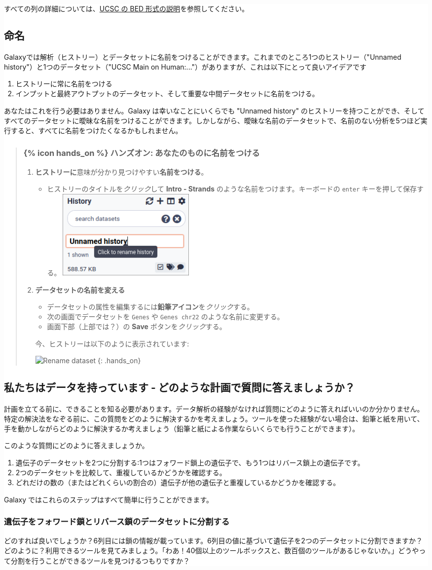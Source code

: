 すべての列の詳細については、[UCSC の BED 形式の説明](https://genome.ucsc.edu/FAQ/FAQformat.html#format1)を参照してください。

## 命名

Galaxyでは解析（ヒストリー）とデータセットに名前をつけることができます。これまでのところ1つのヒストリー（"Unnamed history"）と1つのデータセット（"UCSC Main on Human:..."）がありますが、これは以下にとって良いアイデアです

1. ヒストリーに常に名前をつける
2. インプットと最終アウトプットのデータセット、そして重要な中間データセットに名前をつける。

あなたはこれを行う必要はありません。Galaxy は幸いなことにいくらでも "Unnamed history" のヒストリーを持つことができ、そしてすべてのデータセットに曖昧な名前をつけることができます。しかしながら、曖昧な名前のデータセットで、名前のない分析を5つほど実行すると、すべてに名前をつけたくなるかもしれません。

> ### {% icon hands_on %} ハンズオン: あなたのものに名前をつける
>
> 1. **ヒストリーに**意味が分かり見つけやすい**名前をつける**。
>    - ヒストリーのタイトルを*クリック*して **Intro - Strands** のような名前をつけます。キーボードの `enter` キーを押して保存する。
>   ![Rename the history](../../../../shared/images/rename_history.png)
> 1. **データセットの名前を変える**
>    - データセットの属性を編集するには**鉛筆アイコン**を*クリック*する。
>    - 次の画面でデータセットを `Genes` や `Genes chr22` のような名前に変更する。
>    - 画面下部（上部では？）の **Save** ボタンを*クリック*する。
>
>    今、ヒストリーは以下のように表示されています:
>
>    ![Rename dataset](../../images/genes_human_chr22_rename.png)
{: .hands_on}

## 私たちはデータを持っています - どのような計画で質問に答えましょうか？

計画を立てる前に、できることを知る必要があります。データ解析の経験がなければ質問にどのように答えればいいのか分かりません。特定の解決法をなぞる前に、この質問をどのように解決するかを考えましょう。ツールを使った経験がない場合は、鉛筆と紙を用いて、手を動かしながらどのように解決するか考えましょう（鉛筆と紙による作業ならいくらでも行うことができます）。

このような質問にどのように答えましょうか。

1. 遺伝子のデータセットを2つに分割する:1つはフォワード鎖上の遺伝子で、もう1つはリバース鎖上の遺伝子です。
1. 2つのデータセットを比較して、重複しているかどうかを確認する。
1. どれだけの数の（またはどれくらいの割合の）遺伝子が他の遺伝子と重複しているかどうかを確認する。

Galaxy ではこれらのステップはすべて簡単に行うことができます。

### 遺伝子をフォワード鎖とリバース鎖のデータセットに分割する

どのすれば良いでしょうか？6列目には鎖の情報が載っています。6列目の値に基づいて遺伝子を2つのデータセットに分割できますか？どのように？利用できるツールを見てみましょう。「わあ！40個以上のツールボックスと、数百個のツールがあるじゃないか。」どうやって分割を行うことができるツールを見つけるつもりですか？
